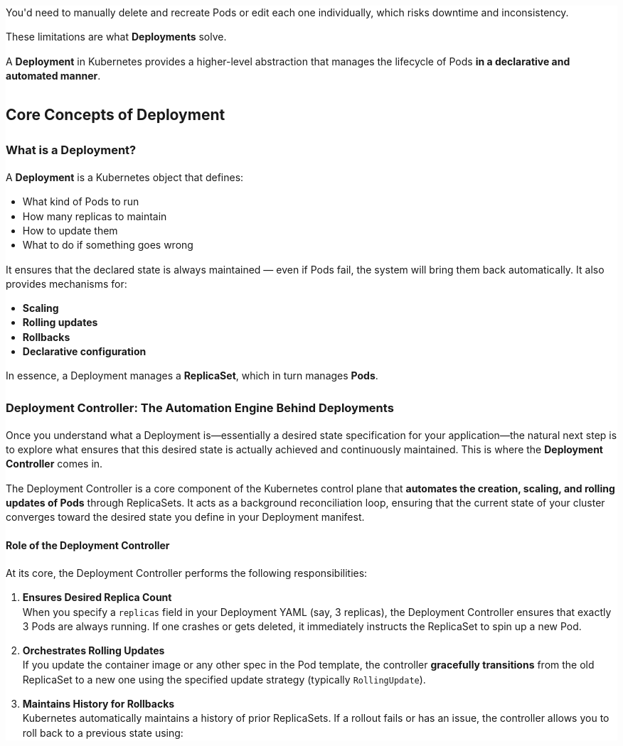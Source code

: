 You'd need to manually delete and recreate Pods or edit each one individually, which risks downtime and inconsistency.

These limitations are what **Deployments** solve.

A **Deployment** in Kubernetes provides a higher-level abstraction that manages the lifecycle of Pods **in a declarative and automated manner**.

## Core Concepts of Deployment
### What is a Deployment?

A **Deployment** is a Kubernetes object that defines:

- What kind of Pods to run
- How many replicas to maintain
- How to update them
- What to do if something goes wrong

It ensures that the declared state is always maintained — even if Pods fail, the system will bring them back automatically. It also provides mechanisms for:

- **Scaling**
- **Rolling updates**
- **Rollbacks**
- **Declarative configuration**

In essence, a Deployment manages a **ReplicaSet**, which in turn manages **Pods**.

### Deployment Controller: The Automation Engine Behind Deployments

Once you understand what a Deployment is—essentially a desired state specification for your application—the natural next step is to explore what ensures that this desired state is actually achieved and continuously maintained. This is where the **Deployment Controller** comes in.

The Deployment Controller is a core component of the Kubernetes control plane that **automates the creation, scaling, and rolling updates of Pods** through ReplicaSets. It acts as a background reconciliation loop, ensuring that the current state of your cluster converges toward the desired state you define in your Deployment manifest.

#### Role of the Deployment Controller

At its core, the Deployment Controller performs the following responsibilities:

1. **Ensures Desired Replica Count**  
    When you specify a `replicas` field in your Deployment YAML (say, 3 replicas), the Deployment Controller ensures that exactly 3 Pods are always running. If one crashes or gets deleted, it immediately instructs the ReplicaSet to spin up a new Pod.
    
2. **Orchestrates Rolling Updates**  
    If you update the container image or any other spec in the Pod template, the controller **gracefully transitions** from the old ReplicaSet to a new one using the specified update strategy (typically `RollingUpdate`).
    
3. **Maintains History for Rollbacks**  
    Kubernetes automatically maintains a history of prior ReplicaSets. If a rollout fails or has an issue, the controller allows you to roll back to a previous state using:
    